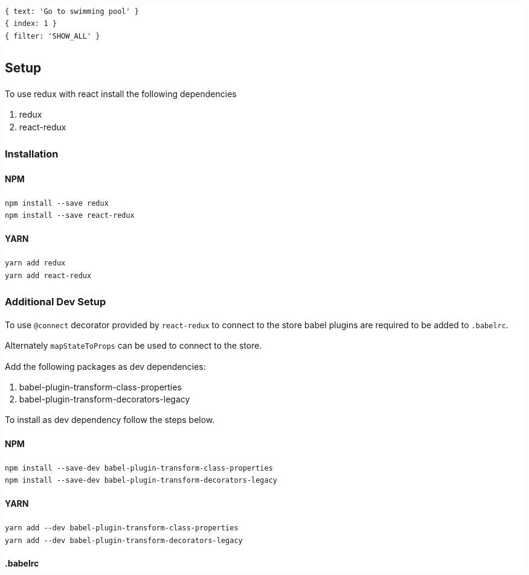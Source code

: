 ```
{ text: 'Go to swimming pool' }
{ index: 1 }
{ filter: 'SHOW_ALL' }
```

## Setup

To use redux with react install the following dependencies

1. redux
2. react-redux

### Installation

#### NPM

```
npm install --save redux
npm install --save react-redux
```

#### YARN
```
yarn add redux
yarn add react-redux
```
### Additional Dev Setup

To use `@connect` decorator provided by `react-redux` to connect to the store babel plugins are required to be added to `.babelrc`.

Alternately `mapStateToProps` can be used to connect to the store.

Add the following packages as dev dependencies:

1. babel-plugin-transform-class-properties
2. babel-plugin-transform-decorators-legacy

To install as dev dependency follow the steps below.

#### NPM

```
npm install --save-dev babel-plugin-transform-class-properties
npm install --save-dev babel-plugin-transform-decorators-legacy
```

#### YARN
```
yarn add --dev babel-plugin-transform-class-properties
yarn add --dev babel-plugin-transform-decorators-legacy
```

#### .babelrc
